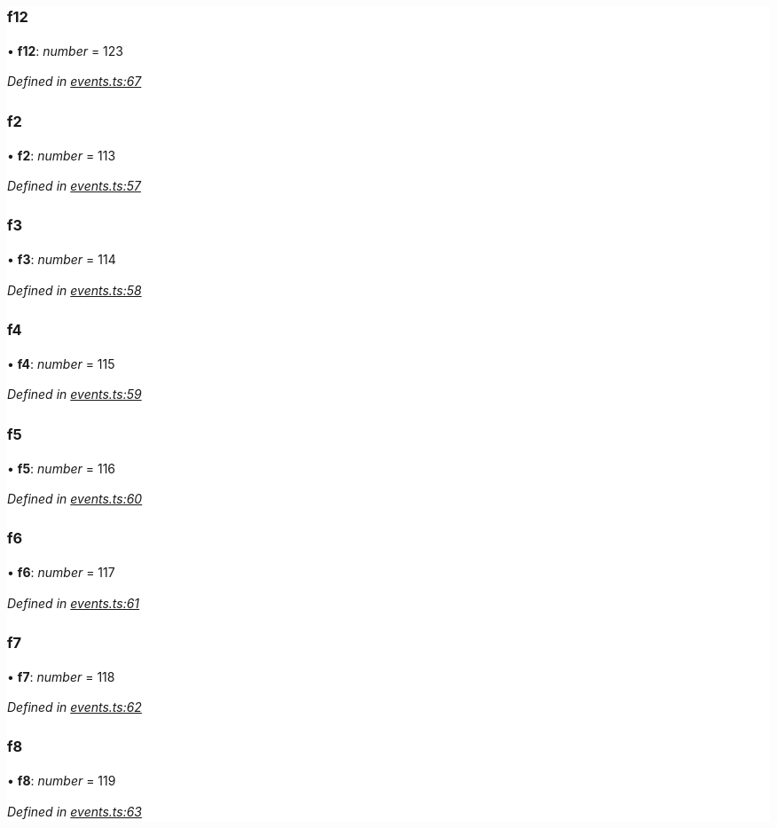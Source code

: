 ###  f12

• **f12**: *number* = 123

*Defined in [events.ts:67](https://github.com/noobiept/utilities/blob/29e7ef3/source/events.ts#L67)*

###  f2

• **f2**: *number* = 113

*Defined in [events.ts:57](https://github.com/noobiept/utilities/blob/29e7ef3/source/events.ts#L57)*

###  f3

• **f3**: *number* = 114

*Defined in [events.ts:58](https://github.com/noobiept/utilities/blob/29e7ef3/source/events.ts#L58)*

###  f4

• **f4**: *number* = 115

*Defined in [events.ts:59](https://github.com/noobiept/utilities/blob/29e7ef3/source/events.ts#L59)*

###  f5

• **f5**: *number* = 116

*Defined in [events.ts:60](https://github.com/noobiept/utilities/blob/29e7ef3/source/events.ts#L60)*

###  f6

• **f6**: *number* = 117

*Defined in [events.ts:61](https://github.com/noobiept/utilities/blob/29e7ef3/source/events.ts#L61)*

###  f7

• **f7**: *number* = 118

*Defined in [events.ts:62](https://github.com/noobiept/utilities/blob/29e7ef3/source/events.ts#L62)*

###  f8

• **f8**: *number* = 119

*Defined in [events.ts:63](https://github.com/noobiept/utilities/blob/29e7ef3/source/events.ts#L63)*

